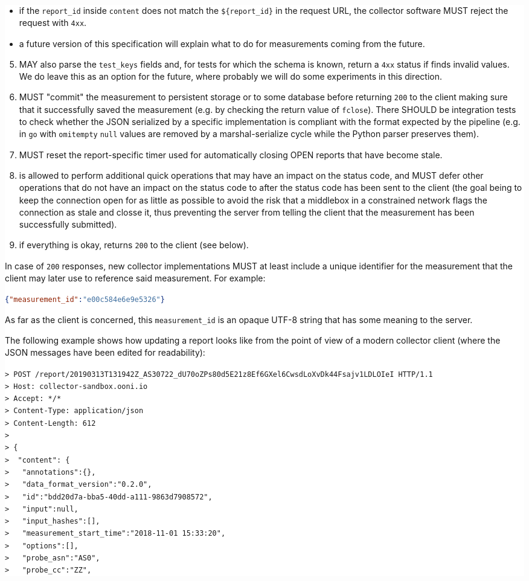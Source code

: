    - if the `report_id` inside `content` does not match the
     `${report_id}` in the request URL, the collector software
     MUST reject the request with `4xx`.

   - a future version of this specification will explain what
     to do for measurements coming from the future.

5. MAY also parse the `test_keys` fields and, for tests for which the
   schema is known, return a `4xx` status if finds invalid values. We do
   leave this as an option for the future, where probably we will do
   some experiments in this direction.

6. MUST "commit" the measurement to persistent storage or to some
   database before returning `200` to the client making
   sure that it successfully saved the measurement (e.g. by
   checking the return value of `fclose`). There SHOULD be
   integration tests to check whether the JSON serialized by
   a specific implementation is compliant with the format
   expected by the pipeline (e.g. in `go` with `omitempty`
   `null` values are removed by a marshal-serialize cycle
   while the Python parser preserves them).

7. MUST reset the report-specific timer used for automatically
   closing OPEN reports that have become stale.

8. is allowed to perform additional quick operations that may have
   an impact on the status code, and MUST defer other operations
   that do not have an impact on the status code to after the status
   code has been sent to the client (the goal being to keep the
   connection open for as little as possible to avoid the risk that
   a middlebox in a constrained network flags the connection as
   stale and closse it, thus preventing the server from telling the client
   that the measurement has been successfully submitted).

9. if everything is okay, returns `200` to the client (see below).

In case of `200` responses, new collector implementations MUST
at least include a unique identifier for the measurement that the
client may later use to reference said measurement. For example:


```JSON
{"measurement_id":"e00c584e6e9e5326"}
```

As far as the client is concerned, this `measurement_id` is an
opaque UTF-8 string that has some meaning to the server.

The following example shows how updating a report looks like from
the point of view of a modern collector client (where the JSON
messages have been edited for readability):

```
> POST /report/20190313T131942Z_AS30722_dU70oZPs80d5E21z8Ef6GXel6CwsdLoXvDk44Fsajv1LDLOIeI HTTP/1.1
> Host: collector-sandbox.ooni.io
> Accept: */*
> Content-Type: application/json
> Content-Length: 612
> 
> {
>  "content": {
>   "annotations":{},
>   "data_format_version":"0.2.0",
>   "id":"bdd20d7a-bba5-40dd-a111-9863d7908572",
>   "input":null,
>   "input_hashes":[],
>   "measurement_start_time":"2018-11-01 15:33:20",
>   "options":[],
>   "probe_asn":"AS0",
>   "probe_cc":"ZZ",
```